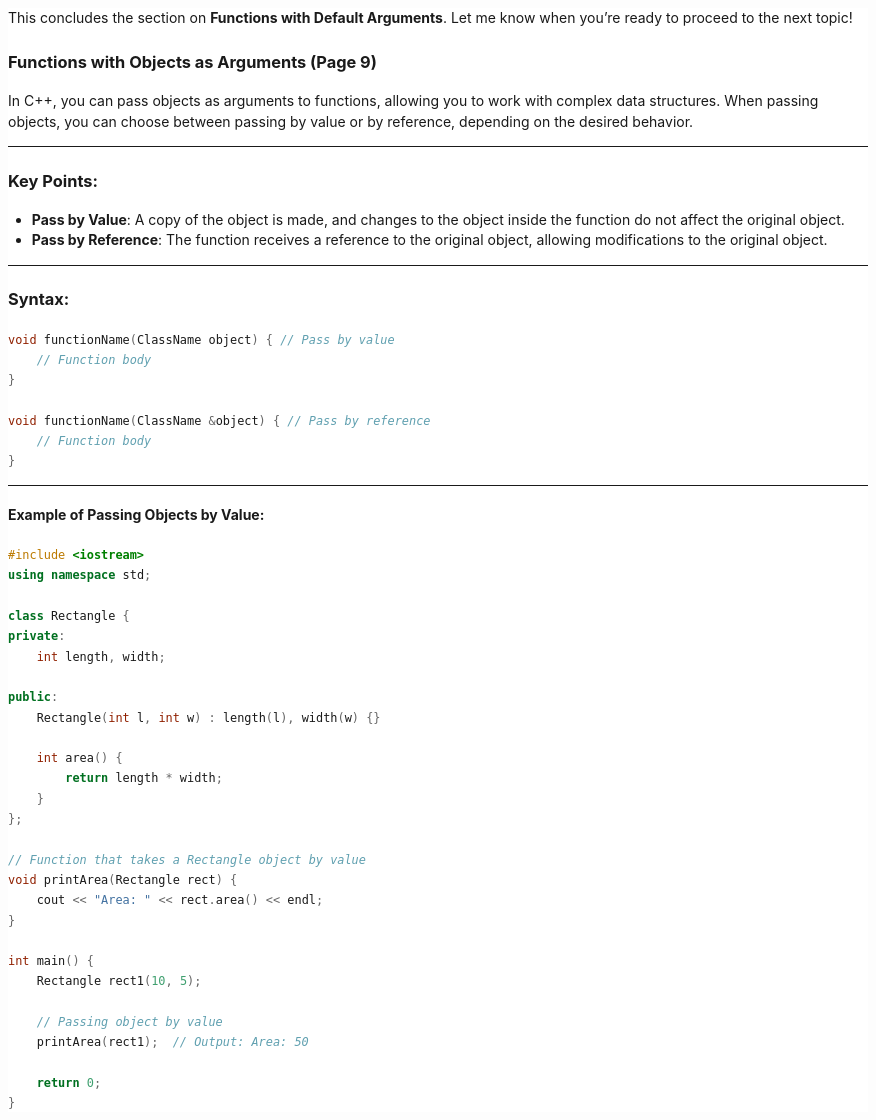 
This concludes the section on **Functions with Default Arguments**. Let me know when you’re ready to proceed to the next topic!

### **Functions with Objects as Arguments** (Page 9)

In C++, you can pass objects as arguments to functions, allowing you to work with complex data structures. When passing objects, you can choose between passing by value or by reference, depending on the desired behavior.

---

### **Key Points**:
- **Pass by Value**: A copy of the object is made, and changes to the object inside the function do not affect the original object.
- **Pass by Reference**: The function receives a reference to the original object, allowing modifications to the original object.

---

### **Syntax**:
```cpp
void functionName(ClassName object) { // Pass by value
    // Function body
}

void functionName(ClassName &object) { // Pass by reference
    // Function body
}
```

---

#### **Example of Passing Objects by Value**:
```cpp
#include <iostream>
using namespace std;

class Rectangle {
private:
    int length, width;

public:
    Rectangle(int l, int w) : length(l), width(w) {}

    int area() {
        return length * width;
    }
};

// Function that takes a Rectangle object by value
void printArea(Rectangle rect) {
    cout << "Area: " << rect.area() << endl;
}

int main() {
    Rectangle rect1(10, 5);

    // Passing object by value
    printArea(rect1);  // Output: Area: 50

    return 0;
}
```
